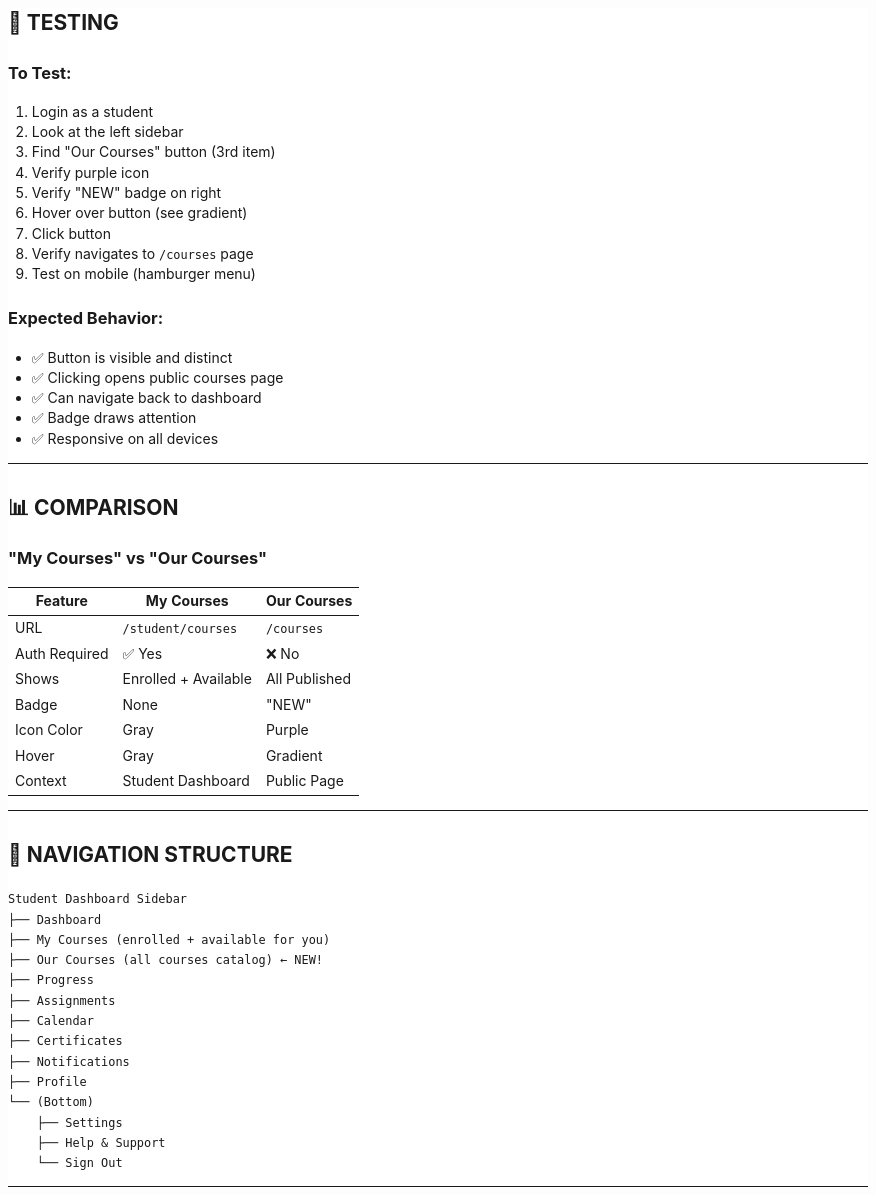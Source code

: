 
## 🧪 TESTING

### To Test:
1. Login as a student
2. Look at the left sidebar
3. Find "Our Courses" button (3rd item)
4. Verify purple icon
5. Verify "NEW" badge on right
6. Hover over button (see gradient)
7. Click button
8. Verify navigates to `/courses` page
9. Test on mobile (hamburger menu)

### Expected Behavior:
- ✅ Button is visible and distinct
- ✅ Clicking opens public courses page
- ✅ Can navigate back to dashboard
- ✅ Badge draws attention
- ✅ Responsive on all devices

---

## 📊 COMPARISON

### "My Courses" vs "Our Courses"

| Feature | My Courses | Our Courses |
|---------|-----------|-------------|
| URL | `/student/courses` | `/courses` |
| Auth Required | ✅ Yes | ❌ No |
| Shows | Enrolled + Available | All Published |
| Badge | None | "NEW" |
| Icon Color | Gray | Purple |
| Hover | Gray | Gradient |
| Context | Student Dashboard | Public Page |

---

## 🔄 NAVIGATION STRUCTURE

```
Student Dashboard Sidebar
├── Dashboard
├── My Courses (enrolled + available for you)
├── Our Courses (all courses catalog) ← NEW!
├── Progress
├── Assignments
├── Calendar
├── Certificates
├── Notifications
├── Profile
└── (Bottom)
    ├── Settings
    ├── Help & Support
    └── Sign Out
```

---